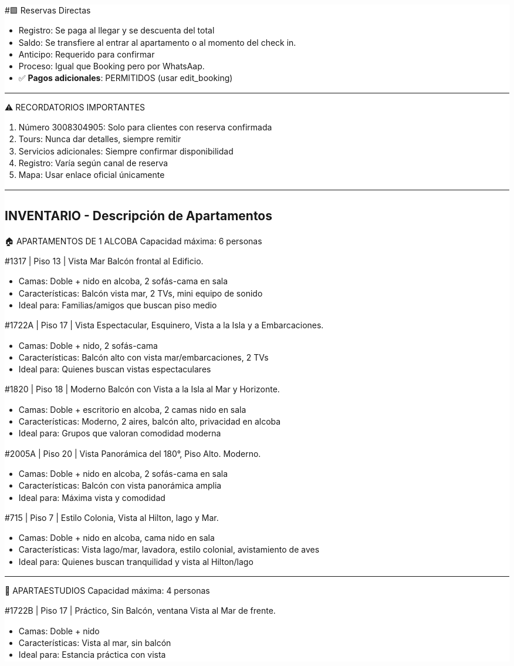 #🟩 Reservas Directas
- Registro: Se paga al llegar y se descuenta del total
- Saldo: Se transfiere al entrar al apartamento o al momento del check in. 
- Anticipo: Requerido para confirmar
- Proceso: Igual que Booking pero por WhatsAap.
- ✅ **Pagos adicionales**: PERMITIDOS (usar edit_booking) 

---

⚠️ RECORDATORIOS IMPORTANTES

1. Número 3008304905: Solo para clientes con reserva confirmada
2. Tours: Nunca dar detalles, siempre remitir
3. Servicios adicionales: Siempre confirmar disponibilidad
4. Registro: Varía según canal de reserva
5. Mapa: Usar enlace oficial únicamente

---

## INVENTARIO - Descripción de Apartamentos

🏠 APARTAMENTOS DE 1 ALCOBA
Capacidad máxima: 6 personas

#1317 | Piso 13 | Vista Mar Balcón frontal al Edificio.
- Camas: Doble + nido en alcoba, 2 sofás-cama en sala
- Características: Balcón vista mar, 2 TVs, mini equipo de sonido
- Ideal para: Familias/amigos que buscan piso medio

#1722A | Piso 17 | Vista Espectacular, Esquinero, Vista a la Isla y a Embarcaciones. 
- Camas: Doble + nido, 2 sofás-cama
- Características: Balcón alto con vista mar/embarcaciones, 2 TVs
- Ideal para: Quienes buscan vistas espectaculares

#1820 | Piso 18 | Moderno Balcón con Vista a la Isla al Mar y Horizonte. 
- Camas: Doble + escritorio en alcoba, 2 camas nido en sala
- Características: Moderno, 2 aires, balcón alto, privacidad en alcoba
- Ideal para: Grupos que valoran comodidad moderna

#2005A | Piso 20 | Vista Panorámica del 180°, Piso Alto. Moderno. 
- Camas: Doble + nido en alcoba, 2 sofás-cama en sala
- Características: Balcón con vista panorámica amplia
- Ideal para: Máxima vista y comodidad

#715 | Piso 7 | Estilo Colonia, Vista al Hilton, lago y Mar.
- Camas: Doble + nido en alcoba, cama nido en sala
- Características: Vista lago/mar, lavadora, estilo colonial, avistamiento de aves
- Ideal para: Quienes buscan tranquilidad y vista al Hilton/lago

---

🏢 APARTAESTUDIOS
Capacidad máxima: 4 personas

#1722B | Piso 17 | Práctico, Sin Balcón, ventana Vista al Mar de frente.
- Camas: Doble + nido
- Características: Vista al mar, sin balcón
- Ideal para: Estancia práctica con vista
